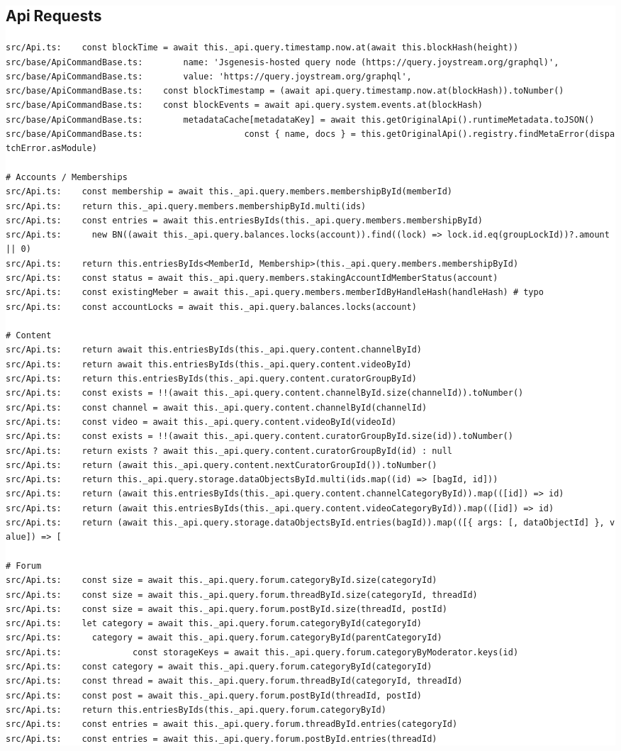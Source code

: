 ## Api Requests

```
src/Api.ts:    const blockTime = await this._api.query.timestamp.now.at(await this.blockHash(height))
src/base/ApiCommandBase.ts:        name: 'Jsgenesis-hosted query node (https://query.joystream.org/graphql)',
src/base/ApiCommandBase.ts:        value: 'https://query.joystream.org/graphql',
src/base/ApiCommandBase.ts:    const blockTimestamp = (await api.query.timestamp.now.at(blockHash)).toNumber()
src/base/ApiCommandBase.ts:    const blockEvents = await api.query.system.events.at(blockHash)
src/base/ApiCommandBase.ts:        metadataCache[metadataKey] = await this.getOriginalApi().runtimeMetadata.toJSON()
src/base/ApiCommandBase.ts:                    const { name, docs } = this.getOriginalApi().registry.findMetaError(dispatchError.asModule)

# Accounts / Memberships
src/Api.ts:    const membership = await this._api.query.members.membershipById(memberId)
src/Api.ts:    return this._api.query.members.membershipById.multi(ids)
src/Api.ts:    const entries = await this.entriesByIds(this._api.query.members.membershipById)
src/Api.ts:      new BN((await this._api.query.balances.locks(account)).find((lock) => lock.id.eq(groupLockId))?.amount || 0)
src/Api.ts:    return this.entriesByIds<MemberId, Membership>(this._api.query.members.membershipById)
src/Api.ts:    const status = await this._api.query.members.stakingAccountIdMemberStatus(account)
src/Api.ts:    const existingMeber = await this._api.query.members.memberIdByHandleHash(handleHash) # typo
src/Api.ts:    const accountLocks = await this._api.query.balances.locks(account)

# Content
src/Api.ts:    return await this.entriesByIds(this._api.query.content.channelById)
src/Api.ts:    return await this.entriesByIds(this._api.query.content.videoById)
src/Api.ts:    return this.entriesByIds(this._api.query.content.curatorGroupById)
src/Api.ts:    const exists = !!(await this._api.query.content.channelById.size(channelId)).toNumber()
src/Api.ts:    const channel = await this._api.query.content.channelById(channelId)
src/Api.ts:    const video = await this._api.query.content.videoById(videoId)
src/Api.ts:    const exists = !!(await this._api.query.content.curatorGroupById.size(id)).toNumber()
src/Api.ts:    return exists ? await this._api.query.content.curatorGroupById(id) : null
src/Api.ts:    return (await this._api.query.content.nextCuratorGroupId()).toNumber()
src/Api.ts:    return this._api.query.storage.dataObjectsById.multi(ids.map((id) => [bagId, id]))
src/Api.ts:    return (await this.entriesByIds(this._api.query.content.channelCategoryById)).map(([id]) => id)
src/Api.ts:    return (await this.entriesByIds(this._api.query.content.videoCategoryById)).map(([id]) => id)
src/Api.ts:    return (await this._api.query.storage.dataObjectsById.entries(bagId)).map(([{ args: [, dataObjectId] }, value]) => [

# Forum
src/Api.ts:    const size = await this._api.query.forum.categoryById.size(categoryId)
src/Api.ts:    const size = await this._api.query.forum.threadById.size(categoryId, threadId)
src/Api.ts:    const size = await this._api.query.forum.postById.size(threadId, postId)
src/Api.ts:    let category = await this._api.query.forum.categoryById(categoryId)
src/Api.ts:      category = await this._api.query.forum.categoryById(parentCategoryId)
src/Api.ts:              const storageKeys = await this._api.query.forum.categoryByModerator.keys(id)
src/Api.ts:    const category = await this._api.query.forum.categoryById(categoryId)
src/Api.ts:    const thread = await this._api.query.forum.threadById(categoryId, threadId)
src/Api.ts:    const post = await this._api.query.forum.postById(threadId, postId)
src/Api.ts:    return this.entriesByIds(this._api.query.forum.categoryById)
src/Api.ts:    const entries = await this._api.query.forum.threadById.entries(categoryId)
src/Api.ts:    const entries = await this._api.query.forum.postById.entries(threadId)
```
